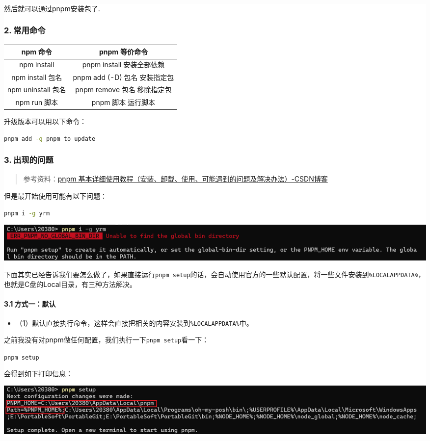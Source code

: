 然后就可以通过pnpm安装包了.

### 2. 常用命令

|      npm 命令      |         pnpm 等价命令         |
| :----------------: | :---------------------------: |
|    npm install     |   pnpm install 安装全部依赖   |
|  npm install 包名  | pnpm add (-D) 包名 安装指定包 |
| npm uninstall 包名 |  pnpm remove 包名 移除指定包  |
|    npm run 脚本    |      pnpm 脚本 运行脚本       |

升级版本可以用以下命令：

```bash
pnpm add -g pnpm to update
```

### 3. 出现的问题

> 参考资料：[pnpm 基本详细使用教程（安装、卸载、使用、可能遇到的问题及解决办法）-CSDN博客](https://blog.csdn.net/m0_56416743/article/details/136122153?fromshare=blogdetail&sharetype=blogdetail&sharerId=136122153&sharerefer=PC&sharesource=yimeng_Sama&sharefrom=from_link)

但是最开始使用可能有以下问题：

```bash
pnpm i -g yrm
```

<img src="./LV01-nodejs环境/img/image-20250608131707294.png" alt="image-20250608131707294" />

下面其实已经告诉我们要怎么做了，如果直接运行`pnpm setup`的话，会自动使用官方的一些默认配置，将一些文件安装到`%LOCALAPPDATA%`，也就是C盘的Local目录，有三种方法解决。

#### 3.1 方式一：默认

- （1）默认直接执行命令，这样会直接把相关的内容安装到`%LOCALAPPDATA%`中。

之前我没有对pnpm做任何配置，我们执行一下`pnpm setup`看一下：

```bash
pnpm setup
```

会得到如下打印信息：

<img src="./LV01-nodejs环境/img/image-20250608131829318.png" alt="image-20250608131829318" />
